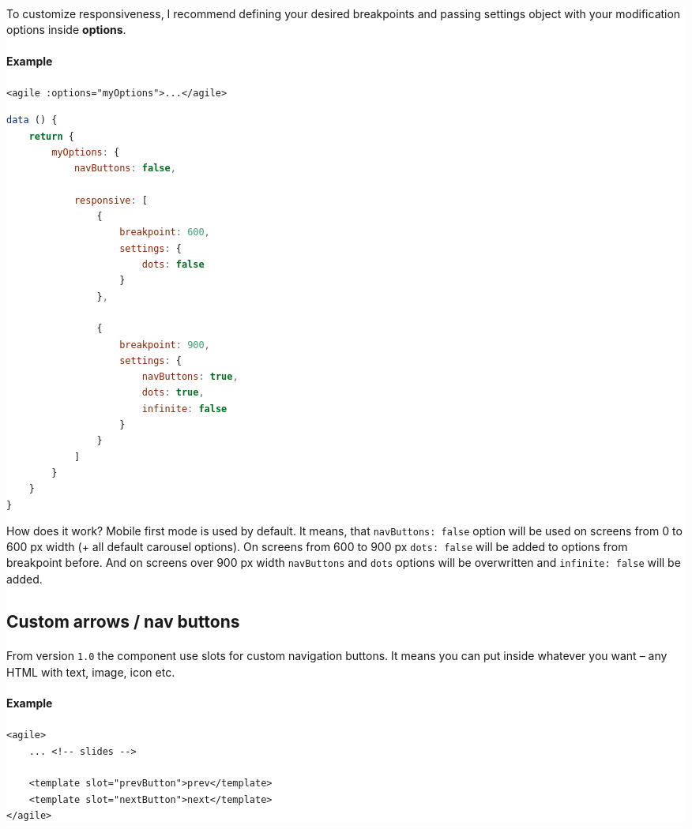 To customize responsiveness, I recommend defining your desired breakpoints and passing settings object with your modification options inside **options**.

#### Example

```vue
<agile :options="myOptions">...</agile>
```

```js
data () {
    return {
        myOptions: {
            navButtons: false,
            
            responsive: [
                {
                    breakpoint: 600,
                    settings: {
                        dots: false
                    }
                },
                
                {
                    breakpoint: 900,
                    settings: {
                        navButtons: true,
                        dots: true,
                        infinite: false
                    }
                }
            ]
        }
    }
}
```

How does it work? Mobile first mode is used by default. It means, that `navButtons: false` option will be used on screens from 0 to 600 px width (+ all default carousel options). On screens from 600 to 900 px    `dots: false`    will be added to options from breakpoint before. And on screens over 900 px width `navButtons` and `dots` options will be overwritten and `infinite: false` will be added.    

## Custom arrows / nav buttons

From version `1.0` the component use slots for custom navigation buttons. It means you can put inside whatever you want – any HTML with text, image, icon etc.

#### Example

```vue
<agile>
    ... <!-- slides -->
    
    <template slot="prevButton">prev</template>
    <template slot="nextButton">next</template>
</agile>
```
